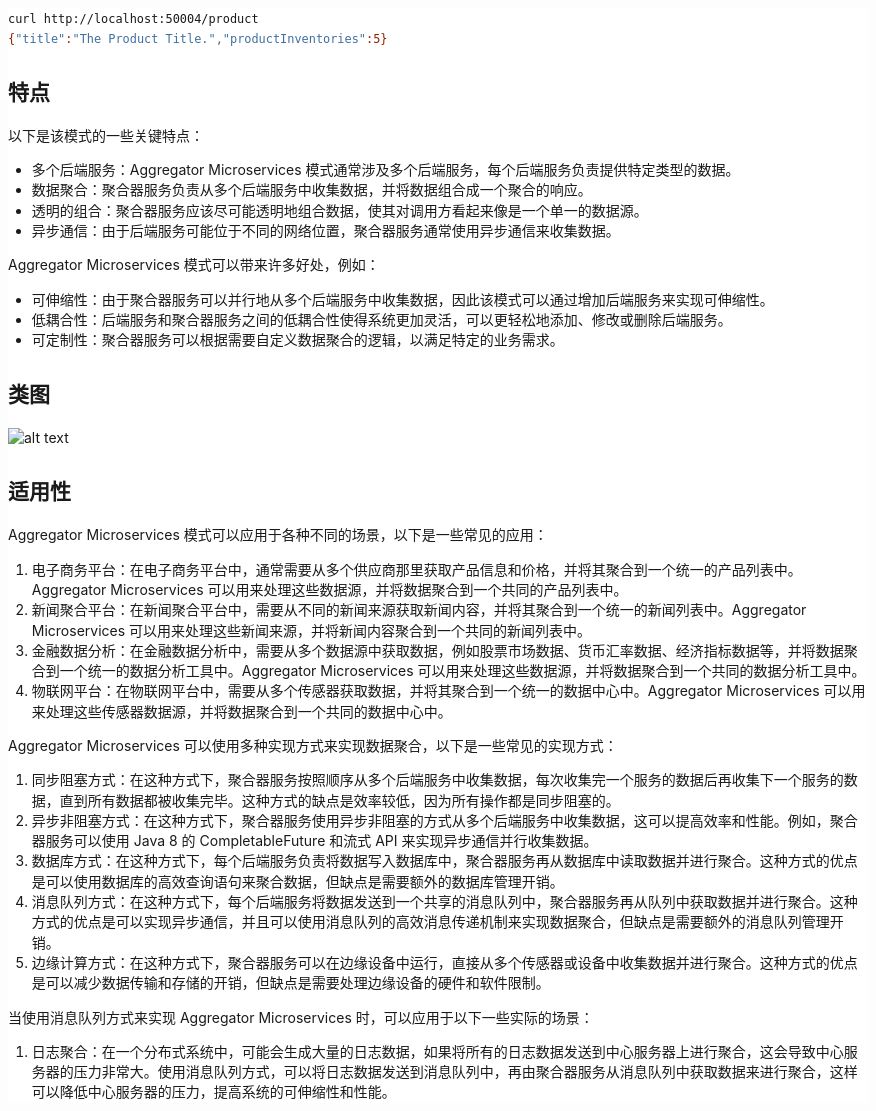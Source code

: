 ```bash
curl http://localhost:50004/product
{"title":"The Product Title.","productInventories":5}
```

## 特点

以下是该模式的一些关键特点：

- 多个后端服务：Aggregator Microservices 模式通常涉及多个后端服务，每个后端服务负责提供特定类型的数据。
- 数据聚合：聚合器服务负责从多个后端服务中收集数据，并将数据组合成一个聚合的响应。
- 透明的组合：聚合器服务应该尽可能透明地组合数据，使其对调用方看起来像是一个单一的数据源。
- 异步通信：由于后端服务可能位于不同的网络位置，聚合器服务通常使用异步通信来收集数据。

Aggregator Microservices 模式可以带来许多好处，例如：

- 可伸缩性：由于聚合器服务可以并行地从多个后端服务中收集数据，因此该模式可以通过增加后端服务来实现可伸缩性。
- 低耦合性：后端服务和聚合器服务之间的低耦合性使得系统更加灵活，可以更轻松地添加、修改或删除后端服务。
- 可定制性：聚合器服务可以根据需要自定义数据聚合的逻辑，以满足特定的业务需求。

## 类图

![alt text](https://java-design-patterns.com/assets/aggregator-service-4c5a6036.png)

## 适用性

Aggregator Microservices 模式可以应用于各种不同的场景，以下是一些常见的应用：

1. 电子商务平台：在电子商务平台中，通常需要从多个供应商那里获取产品信息和价格，并将其聚合到一个统一的产品列表中。Aggregator Microservices 可以用来处理这些数据源，并将数据聚合到一个共同的产品列表中。
2. 新闻聚合平台：在新闻聚合平台中，需要从不同的新闻来源获取新闻内容，并将其聚合到一个统一的新闻列表中。Aggregator Microservices 可以用来处理这些新闻来源，并将新闻内容聚合到一个共同的新闻列表中。
3. 金融数据分析：在金融数据分析中，需要从多个数据源中获取数据，例如股票市场数据、货币汇率数据、经济指标数据等，并将数据聚合到一个统一的数据分析工具中。Aggregator Microservices 可以用来处理这些数据源，并将数据聚合到一个共同的数据分析工具中。
4. 物联网平台：在物联网平台中，需要从多个传感器获取数据，并将其聚合到一个统一的数据中心中。Aggregator Microservices 可以用来处理这些传感器数据源，并将数据聚合到一个共同的数据中心中。

Aggregator Microservices 可以使用多种实现方式来实现数据聚合，以下是一些常见的实现方式：

1. 同步阻塞方式：在这种方式下，聚合器服务按照顺序从多个后端服务中收集数据，每次收集完一个服务的数据后再收集下一个服务的数据，直到所有数据都被收集完毕。这种方式的缺点是效率较低，因为所有操作都是同步阻塞的。
2. 异步非阻塞方式：在这种方式下，聚合器服务使用异步非阻塞的方式从多个后端服务中收集数据，这可以提高效率和性能。例如，聚合器服务可以使用 Java 8 的 CompletableFuture 和流式 API 来实现异步通信并行收集数据。
3. 数据库方式：在这种方式下，每个后端服务负责将数据写入数据库中，聚合器服务再从数据库中读取数据并进行聚合。这种方式的优点是可以使用数据库的高效查询语句来聚合数据，但缺点是需要额外的数据库管理开销。
4. 消息队列方式：在这种方式下，每个后端服务将数据发送到一个共享的消息队列中，聚合器服务再从队列中获取数据并进行聚合。这种方式的优点是可以实现异步通信，并且可以使用消息队列的高效消息传递机制来实现数据聚合，但缺点是需要额外的消息队列管理开销。
5. 边缘计算方式：在这种方式下，聚合器服务可以在边缘设备中运行，直接从多个传感器或设备中收集数据并进行聚合。这种方式的优点是可以减少数据传输和存储的开销，但缺点是需要处理边缘设备的硬件和软件限制。

当使用消息队列方式来实现 Aggregator Microservices 时，可以应用于以下一些实际的场景：

1. 日志聚合：在一个分布式系统中，可能会生成大量的日志数据，如果将所有的日志数据发送到中心服务器上进行聚合，这会导致中心服务器的压力非常大。使用消息队列方式，可以将日志数据发送到消息队列中，再由聚合器服务从消息队列中获取数据来进行聚合，这样可以降低中心服务器的压力，提高系统的可伸缩性和性能。
